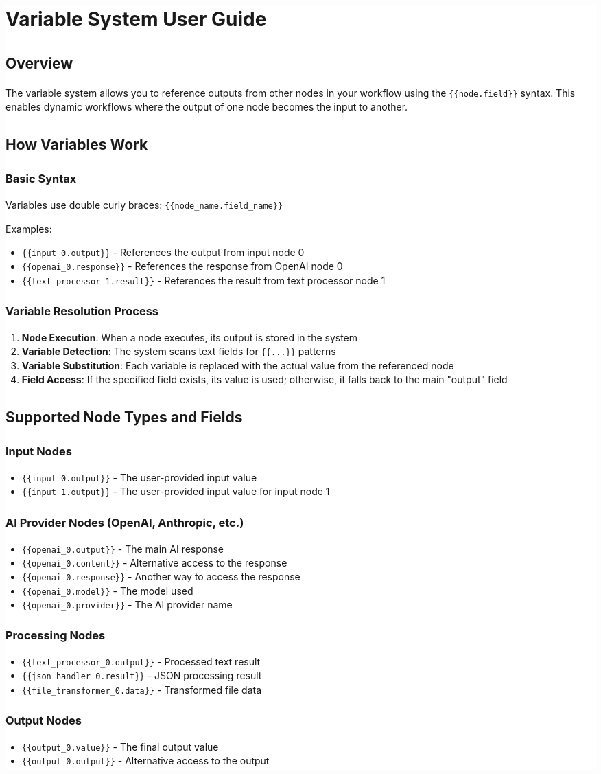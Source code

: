 # Variable System User Guide

## Overview

The variable system allows you to reference outputs from other nodes in your workflow using the `{{node.field}}` syntax. This enables dynamic workflows where the output of one node becomes the input to another.

## How Variables Work

### Basic Syntax

Variables use double curly braces: `{{node_name.field_name}}`

Examples:
- `{{input_0.output}}` - References the output from input node 0
- `{{openai_0.response}}` - References the response from OpenAI node 0
- `{{text_processor_1.result}}` - References the result from text processor node 1

### Variable Resolution Process

1. **Node Execution**: When a node executes, its output is stored in the system
2. **Variable Detection**: The system scans text fields for `{{...}}` patterns
3. **Variable Substitution**: Each variable is replaced with the actual value from the referenced node
4. **Field Access**: If the specified field exists, its value is used; otherwise, it falls back to the main "output" field

## Supported Node Types and Fields

### Input Nodes
- `{{input_0.output}}` - The user-provided input value
- `{{input_1.output}}` - The user-provided input value for input node 1

### AI Provider Nodes (OpenAI, Anthropic, etc.)
- `{{openai_0.output}}` - The main AI response
- `{{openai_0.content}}` - Alternative access to the response
- `{{openai_0.response}}` - Another way to access the response
- `{{openai_0.model}}` - The model used
- `{{openai_0.provider}}` - The AI provider name

### Processing Nodes
- `{{text_processor_0.output}}` - Processed text result
- `{{json_handler_0.result}}` - JSON processing result
- `{{file_transformer_0.data}}` - Transformed file data

### Output Nodes
- `{{output_0.value}}` - The final output value
- `{{output_0.output}}` - Alternative access to the output
